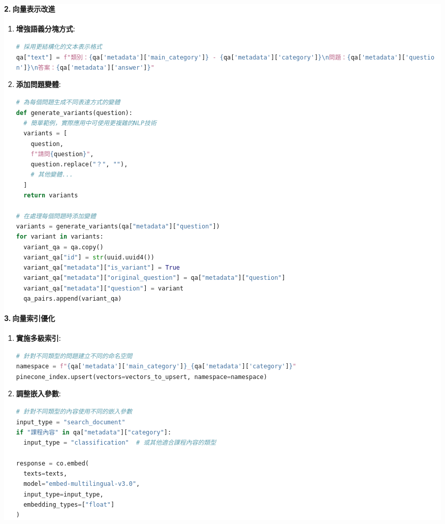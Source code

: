 #### 2. 向量表示改進

1. **增強語義分塊方式**:
   ```python
   # 採用更結構化的文本表示格式
   qa["text"] = f"類別：{qa['metadata']['main_category']} - {qa['metadata']['category']}\n問題：{qa['metadata']['question']}\n答案：{qa['metadata']['answer']}"
   ```

2. **添加問題變體**:
   ```python
   # 為每個問題生成不同表達方式的變體
   def generate_variants(question):
     # 簡單範例，實際應用中可使用更複雜的NLP技術
     variants = [
       question,
       f"請問{question}",
       question.replace("？", ""),
       # 其他變體...
     ]
     return variants
     
   # 在處理每個問題時添加變體
   variants = generate_variants(qa["metadata"]["question"])
   for variant in variants:
     variant_qa = qa.copy()
     variant_qa["id"] = str(uuid.uuid4())
     variant_qa["metadata"]["is_variant"] = True
     variant_qa["metadata"]["original_question"] = qa["metadata"]["question"]
     variant_qa["metadata"]["question"] = variant
     qa_pairs.append(variant_qa)
   ```

#### 3. 向量索引優化

1. **實施多級索引**:
   ```python
   # 針對不同類型的問題建立不同的命名空間
   namespace = f"{qa['metadata']['main_category']}_{qa['metadata']['category']}"
   pinecone_index.upsert(vectors=vectors_to_upsert, namespace=namespace)
   ```

2. **調整嵌入參數**:
   ```python
   # 針對不同類型的內容使用不同的嵌入參數
   input_type = "search_document"
   if "課程內容" in qa["metadata"]["category"]:
     input_type = "classification"  # 或其他適合課程內容的類型
   
   response = co.embed(
     texts=texts,
     model="embed-multilingual-v3.0",
     input_type=input_type,
     embedding_types=["float"]
   )
   ```
